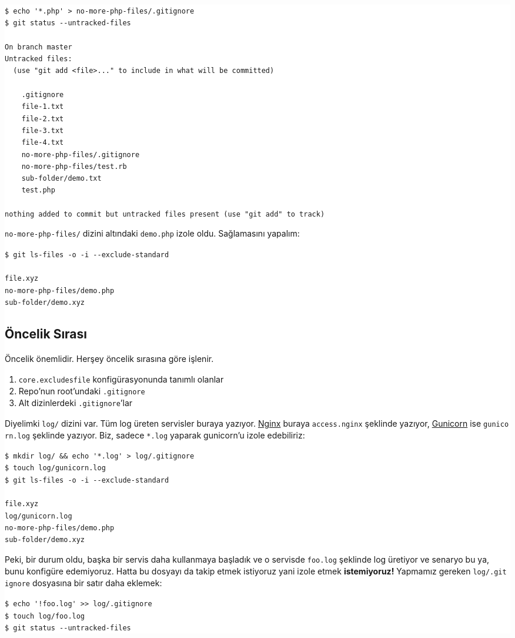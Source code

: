     $ echo '*.php' > no-more-php-files/.gitignore
    $ git status --untracked-files
    
    On branch master
    Untracked files:
      (use "git add <file>..." to include in what will be committed)
      
    	.gitignore
    	file-1.txt
    	file-2.txt
    	file-3.txt
    	file-4.txt
    	no-more-php-files/.gitignore
    	no-more-php-files/test.rb
    	sub-folder/demo.txt
    	test.php
        
    nothing added to commit but untracked files present (use "git add" to track)

`no-more-php-files/` dizini altındaki `demo.php` izole oldu. Sağlamasını
yapalım:

    $ git ls-files -o -i --exclude-standard
    
    file.xyz
    no-more-php-files/demo.php
    sub-folder/demo.xyz

## Öncelik Sırası

Öncelik önemlidir. Herşey öncelik sırasına göre işlenir.

1. `core.excludesfile` konfigürasyonunda tanımlı olanlar
2. Repo’nun root’undaki `.gitignore`
3. Alt dizinlerdeki `.gitignore`’lar

Diyelimki `log/` dizini var. Tüm log üreten servisler buraya yazıyor.
[Nginx](https://nginx.org/en/) buraya `access.nginx` şeklinde yazıyor,
[Gunicorn](http://gunicorn.org/) ise `gunicorn.log` şeklinde yazıyor. Biz,
sadece `*.log` yaparak gunicorn’u izole edebiliriz:

    $ mkdir log/ && echo '*.log' > log/.gitignore
    $ touch log/gunicorn.log
    $ git ls-files -o -i --exclude-standard
    
    file.xyz
    log/gunicorn.log
    no-more-php-files/demo.php
    sub-folder/demo.xyz

Peki, bir durum oldu, başka bir servis daha kullanmaya başladık ve o servisde
`foo.log` şeklinde log üretiyor ve senaryo bu ya, bunu konfigüre edemiyoruz.
Hatta bu dosyayı da takip etmek istiyoruz yani izole etmek **istemiyoruz!**
Yapmamız gereken `log/.gitignore` dosyasına bir satır daha eklemek:

    $ echo '!foo.log' >> log/.gitignore
    $ touch log/foo.log
    $ git status --untracked-files
    